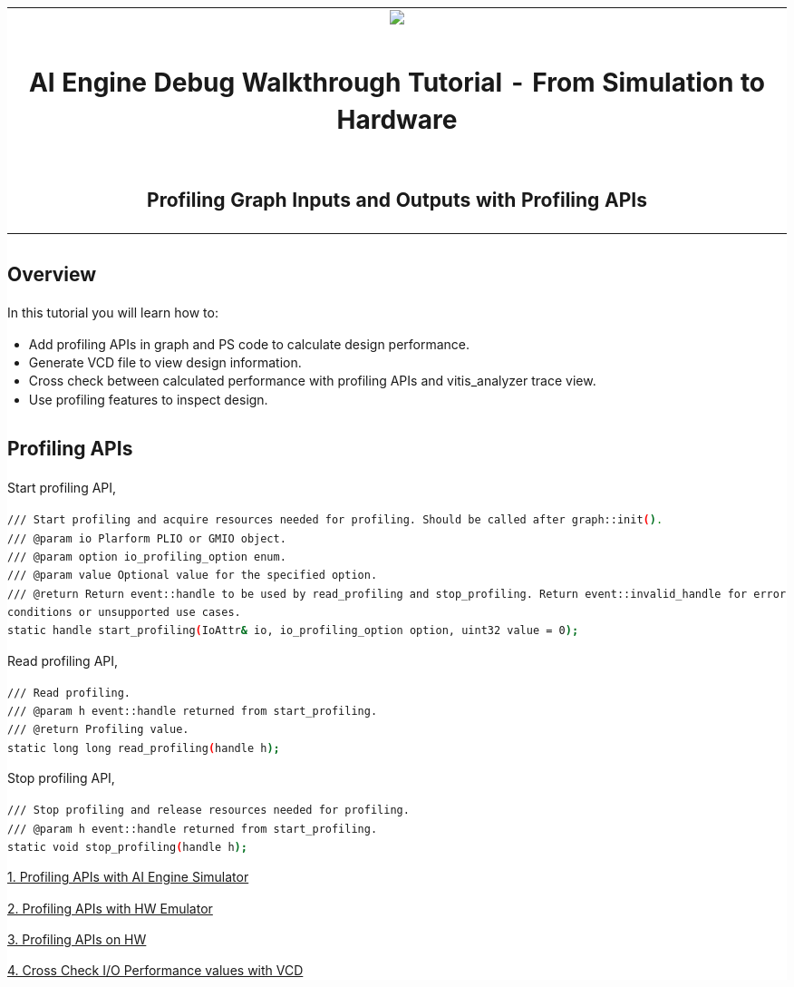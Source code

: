 ﻿<table class="sphinxhide" width="100%">
 <tr>
   <td align="center"><img src="https://raw.githubusercontent.com/Xilinx/Image-Collateral/main/xilinx-logo.png" width="30%"/><h1>AI Engine Debug Walkthrough Tutorial - From Simulation to Hardware</h1>
   </td>
 </tr>
 <tr>
 <td align="center"><h2>Profiling Graph Inputs and Outputs with Profiling APIs</h1>
 </td>
 </tr>
</table>

## Overview

In this tutorial you will learn how to:

* Add profiling APIs in graph and PS code to calculate design performance.
* Generate VCD file to view design information.
* Cross check between calculated performance with profiling APIs and vitis_analyzer trace view.
* Use profiling features to inspect design.

## Profiling APIs
Start profiling API,
```bash
/// Start profiling and acquire resources needed for profiling. Should be called after graph::init().
/// @param io Plarform PLIO or GMIO object.
/// @param option io_profiling_option enum.
/// @param value Optional value for the specified option.
/// @return Return event::handle to be used by read_profiling and stop_profiling. Return event::invalid_handle for error conditions or unsupported use cases.
static handle start_profiling(IoAttr& io, io_profiling_option option, uint32 value = 0);
```
Read profiling API,
```bash
/// Read profiling.
/// @param h event::handle returned from start_profiling.
/// @return Profiling value.
static long long read_profiling(handle h);
```
Stop profiling API,
```bash
/// Stop profiling and release resources needed for profiling.
/// @param h event::handle returned from start_profiling.
static void stop_profiling(handle h);
```


[1. Profiling APIs with AI Engine Simulator](#1-Profiling-APIs-with-AI-Engine-Simulator)

[2. Profiling APIs with HW Emulator](#2-Profiling-APIs-with-HW-Emulator)

[3. Profiling APIs on HW](#3-Profiling-APIs-on-HW)

[4. Cross Check I/O Performance values with VCD](#4-Cross-Check-I/O-Performance-values-with-VCD)
